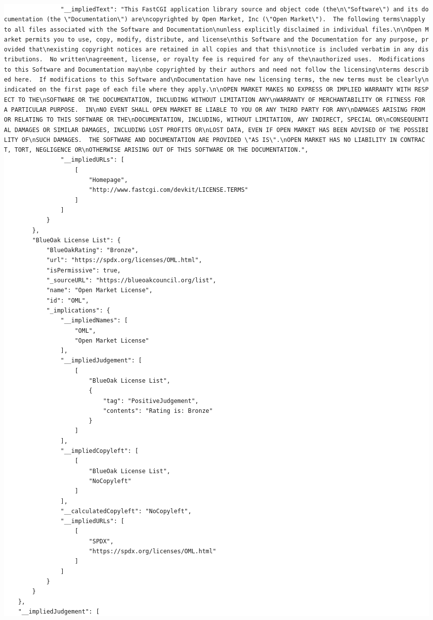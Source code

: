                     "__impliedText": "This FastCGI application library source and object code (the\n\"Software\") and its documentation (the \"Documentation\") are\ncopyrighted by Open Market, Inc (\"Open Market\").  The following terms\napply to all files associated with the Software and Documentation\nunless explicitly disclaimed in individual files.\n\nOpen Market permits you to use, copy, modify, distribute, and license\nthis Software and the Documentation for any purpose, provided that\nexisting copyright notices are retained in all copies and that this\nnotice is included verbatim in any distributions.  No written\nagreement, license, or royalty fee is required for any of the\nauthorized uses.  Modifications to this Software and Documentation may\nbe copyrighted by their authors and need not follow the licensing\nterms described here.  If modifications to this Software and\nDocumentation have new licensing terms, the new terms must be clearly\nindicated on the first page of each file where they apply.\n\nOPEN MARKET MAKES NO EXPRESS OR IMPLIED WARRANTY WITH RESPECT TO THE\nSOFTWARE OR THE DOCUMENTATION, INCLUDING WITHOUT LIMITATION ANY\nWARRANTY OF MERCHANTABILITY OR FITNESS FOR A PARTICULAR PURPOSE.  IN\nNO EVENT SHALL OPEN MARKET BE LIABLE TO YOU OR ANY THIRD PARTY FOR ANY\nDAMAGES ARISING FROM OR RELATING TO THIS SOFTWARE OR THE\nDOCUMENTATION, INCLUDING, WITHOUT LIMITATION, ANY INDIRECT, SPECIAL OR\nCONSEQUENTIAL DAMAGES OR SIMILAR DAMAGES, INCLUDING LOST PROFITS OR\nLOST DATA, EVEN IF OPEN MARKET HAS BEEN ADVISED OF THE POSSIBILITY OF\nSUCH DAMAGES.  THE SOFTWARE AND DOCUMENTATION ARE PROVIDED \"AS IS\".\nOPEN MARKET HAS NO LIABILITY IN CONTRACT, TORT, NEGLIGENCE OR\nOTHERWISE ARISING OUT OF THIS SOFTWARE OR THE DOCUMENTATION.",
                    "__impliedURLs": [
                        [
                            "Homepage",
                            "http://www.fastcgi.com/devkit/LICENSE.TERMS"
                        ]
                    ]
                }
            },
            "BlueOak License List": {
                "BlueOakRating": "Bronze",
                "url": "https://spdx.org/licenses/OML.html",
                "isPermissive": true,
                "_sourceURL": "https://blueoakcouncil.org/list",
                "name": "Open Market License",
                "id": "OML",
                "_implications": {
                    "__impliedNames": [
                        "OML",
                        "Open Market License"
                    ],
                    "__impliedJudgement": [
                        [
                            "BlueOak License List",
                            {
                                "tag": "PositiveJudgement",
                                "contents": "Rating is: Bronze"
                            }
                        ]
                    ],
                    "__impliedCopyleft": [
                        [
                            "BlueOak License List",
                            "NoCopyleft"
                        ]
                    ],
                    "__calculatedCopyleft": "NoCopyleft",
                    "__impliedURLs": [
                        [
                            "SPDX",
                            "https://spdx.org/licenses/OML.html"
                        ]
                    ]
                }
            }
        },
        "__impliedJudgement": [